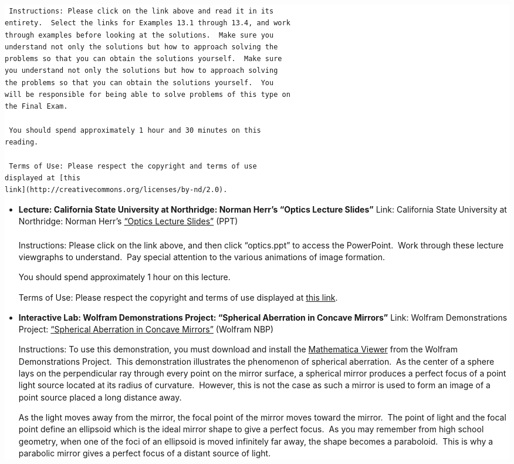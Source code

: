      Instructions: Please click on the link above and read it in its
    entirety.  Select the links for Examples 13.1 through 13.4, and work
    through examples before looking at the solutions.  Make sure you
    understand not only the solutions but how to approach solving the
    problems so that you can obtain the solutions yourself.  Make sure
    you understand not only the solutions but how to approach solving
    the problems so that you can obtain the solutions yourself.  You
    will be responsible for being able to solve problems of this type on
    the Final Exam.  
      
     You should spend approximately 1 hour and 30 minutes on this
    reading.  
      
     Terms of Use: Please respect the copyright and terms of use
    displayed at [this
    link](http://creativecommons.org/licenses/by-nd/2.0).

-   **Lecture: California State University at Northridge: Norman Herr’s
    “Optics Lecture Slides”**
    Link: California State University at Northridge: Norman Herr’s
    [“Optics Lecture
    Slides”](http://www.csun.edu/~vceed002/credential/cset/cset-physics/ppt/)
    (PPT)  
        
     Instructions: Please click on the link above, and then click
    “optics.ppt” to access the PowerPoint.  Work through these lecture
    viewgraphs to understand.  Pay special attention to the various
    animations of image formation.  
      
     You should spend approximately 1 hour on this lecture.  
      
     Terms of Use: Please respect the copyright and terms of use
    displayed at [this
    link](http://creativecommons.org/licenses/by-nd/2.0/).

-   **Interactive Lab: Wolfram Demonstrations Project: “Spherical
    Aberration in Concave Mirrors”**
    Link: Wolfram Demonstrations Project: [“Spherical Aberration in
    Concave
    Mirrors”](http://demonstrations.wolfram.com/ParaxialApproximationAndTheMirror/ParaxialApproximationAndTheMirror.nbp)
    (Wolfram NBP)  
      
     Instructions: To use this demonstration, you must download and
    install the [Mathematica
    Viewer](http://www.wolfram.com/products/player) from the Wolfram
    Demonstrations Project.  This demonstration illustrates the
    phenomenon of spherical aberration.  As the center of a sphere lays
    on the perpendicular ray through every point on the mirror surface,
    a spherical mirror produces a perfect focus of a point light source
    located at its radius of curvature.  However, this is not the case
    as such a mirror is used to form an image of a point source placed a
    long distance away.  
      
     As the light moves away from the mirror, the focal point of the
    mirror moves toward the mirror.  The point of light and the focal
    point define an ellipsoid which is the ideal mirror shape to give a
    perfect focus.  As you may remember from high school geometry, when
    one of the foci of an ellipsoid is moved infinitely far away, the
    shape becomes a paraboloid.  This is why a parabolic mirror gives a
    perfect focus of a distant source of light.  
      
